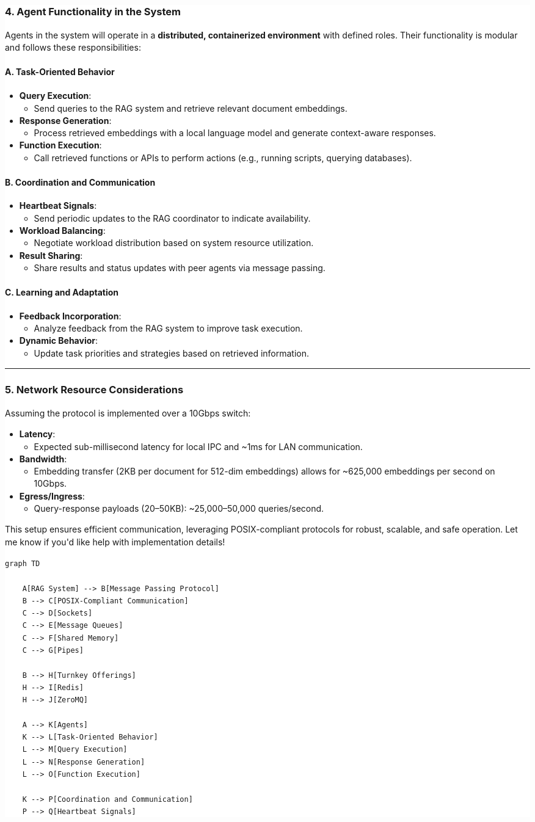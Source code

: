 
### **4. Agent Functionality in the System**

Agents in the system will operate in a **distributed, containerized environment** with defined roles. Their functionality is modular and follows these responsibilities:

#### **A. Task-Oriented Behavior**
- **Query Execution**:
  - Send queries to the RAG system and retrieve relevant document embeddings.
- **Response Generation**:
  - Process retrieved embeddings with a local language model and generate context-aware responses.
- **Function Execution**:
  - Call retrieved functions or APIs to perform actions (e.g., running scripts, querying databases).

#### **B. Coordination and Communication**
- **Heartbeat Signals**:
  - Send periodic updates to the RAG coordinator to indicate availability.
- **Workload Balancing**:
  - Negotiate workload distribution based on system resource utilization.
- **Result Sharing**:
  - Share results and status updates with peer agents via message passing.

#### **C. Learning and Adaptation**
- **Feedback Incorporation**:
  - Analyze feedback from the RAG system to improve task execution.
- **Dynamic Behavior**:
  - Update task priorities and strategies based on retrieved information.

---

### **5. Network Resource Considerations**
Assuming the protocol is implemented over a 10Gbps switch:
- **Latency**:
  - Expected sub-millisecond latency for local IPC and ~1ms for LAN communication.
- **Bandwidth**:
  - Embedding transfer (2KB per document for 512-dim embeddings) allows for ~625,000 embeddings per second on 10Gbps.
- **Egress/Ingress**:
  - Query-response payloads (20–50KB): ~25,000–50,000 queries/second.

This setup ensures efficient communication, leveraging POSIX-compliant protocols for robust, scalable, and safe operation. Let me know if you'd like help with implementation details!

```mermaid
graph TD

    A[RAG System] --> B[Message Passing Protocol]
    B --> C[POSIX-Compliant Communication]
    C --> D[Sockets]
    C --> E[Message Queues]
    C --> F[Shared Memory]
    C --> G[Pipes]
    
    B --> H[Turnkey Offerings]
    H --> I[Redis]
    H --> J[ZeroMQ]

    A --> K[Agents]
    K --> L[Task-Oriented Behavior]
    L --> M[Query Execution]
    L --> N[Response Generation]
    L --> O[Function Execution]

    K --> P[Coordination and Communication]
    P --> Q[Heartbeat Signals]
```